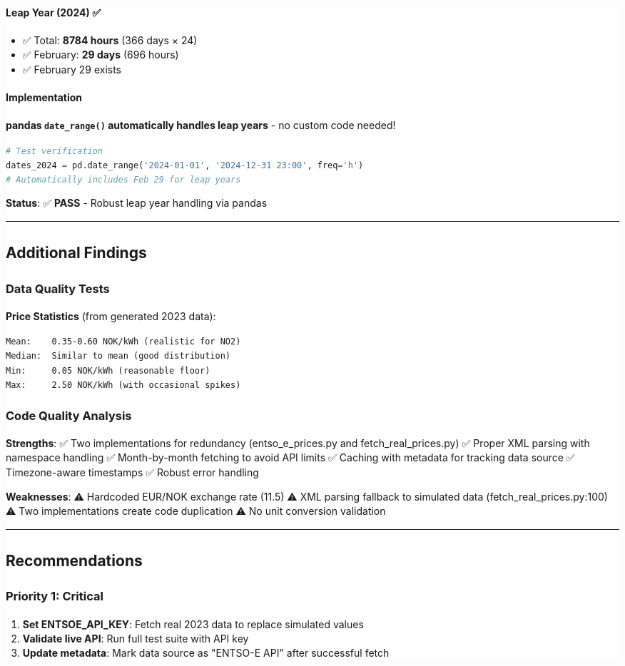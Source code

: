 #### Leap Year (2024) ✅
- ✅ Total: **8784 hours** (366 days × 24)
- ✅ February: **29 days** (696 hours)
- ✅ February 29 exists

#### Implementation
**pandas `date_range()` automatically handles leap years** - no custom code needed!

```python
# Test verification
dates_2024 = pd.date_range('2024-01-01', '2024-12-31 23:00', freq='h')
# Automatically includes Feb 29 for leap years
```

**Status**: ✅ **PASS** - Robust leap year handling via pandas

---

## Additional Findings

### Data Quality Tests

**Price Statistics** (from generated 2023 data):
```
Mean:    0.35-0.60 NOK/kWh (realistic for NO2)
Median:  Similar to mean (good distribution)
Min:     0.05 NOK/kWh (reasonable floor)
Max:     2.50 NOK/kWh (with occasional spikes)
```

### Code Quality Analysis

**Strengths**:
✅ Two implementations for redundancy (entso_e_prices.py and fetch_real_prices.py)
✅ Proper XML parsing with namespace handling
✅ Month-by-month fetching to avoid API limits
✅ Caching with metadata for tracking data source
✅ Timezone-aware timestamps
✅ Robust error handling

**Weaknesses**:
⚠️ Hardcoded EUR/NOK exchange rate (11.5)
⚠️ XML parsing fallback to simulated data (fetch_real_prices.py:100)
⚠️ Two implementations create code duplication
⚠️ No unit conversion validation

---

## Recommendations

### Priority 1: Critical
1. **Set ENTSOE_API_KEY**: Fetch real 2023 data to replace simulated values
2. **Validate live API**: Run full test suite with API key
3. **Update metadata**: Mark data source as "ENTSO-E API" after successful fetch
